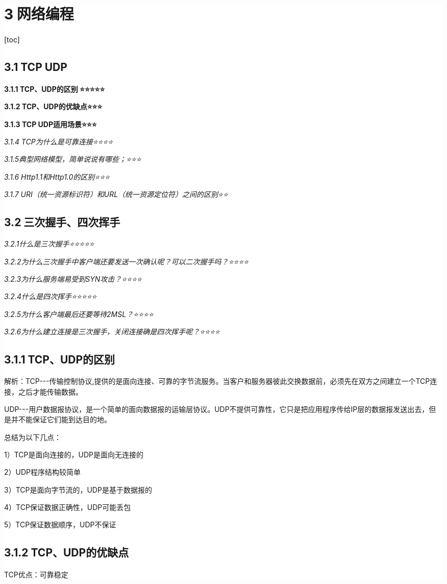 # 3 网络编程

[toc]

## 3.1 TCP UDP

**3.1.1 TCP、UDP的区别 ⭐⭐⭐⭐⭐**

**3.1.2 TCP、UDP的优缺点⭐⭐⭐**

**3.1.3 TCP UDP适用场景⭐⭐⭐**

*3.1.4 TCP为什么是可靠连接⭐⭐⭐⭐*

*3.1.5典型网络模型，简单说说有哪些；⭐⭐⭐*

*3.1.6 Http1.1和Http1.0的区别⭐⭐⭐*

*3.1.7 URI（统一资源标识符）和URL（统一资源定位符）之间的区别⭐⭐*

 

## 3.2 三次握手、四次挥手

*3.2.1什么是三次握手⭐⭐⭐⭐⭐*

*3.2.2为什么三次握手中客户端还要发送一次确认呢？可以二次握手吗？⭐⭐⭐⭐*

*3.2.3为什么服务端易受到SYN攻击？⭐⭐⭐⭐*

*3.2.4什么是四次挥手⭐⭐⭐⭐⭐*

*3.2.5为什么客户端最后还要等待2MSL？⭐⭐⭐⭐*

*3.2.6为什么建立连接是三次握手，关闭连接确是四次挥手呢？⭐⭐⭐⭐*

##  3.1.1 TCP、UDP的区别

解析：TCP---传输控制协议,提供的是面向连接、可靠的字节流服务。当客户和服务器彼此交换数据前，必须先在双方之间建立一个TCP连接，之后才能传输数据。

UDP---用户数据报协议，是一个简单的面向数据报的运输层协议。UDP不提供可靠性，它只是把应用程序传给IP层的数据报发送出去，但是并不能保证它们能到达目的地。

总结为以下几点：

 1）TCP是面向连接的，UDP是面向无连接的

 2）UDP程序结构较简单

 3）TCP是面向字节流的，UDP是基于数据报的

 4）TCP保证数据正确性，UDP可能丢包

 5）TCP保证数据顺序，UDP不保证

 

## 3.1.2 TCP、UDP的优缺点

TCP优点：可靠稳定
